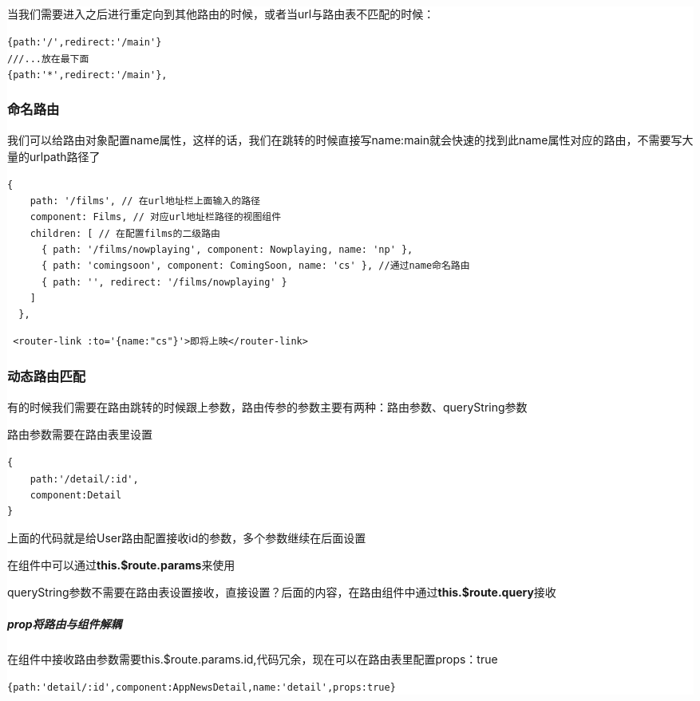 当我们需要进入之后进行重定向到其他路由的时候，或者当url与路由表不匹配的时候：

```
{path:'/',redirect:'/main'}
///...放在最下面
{path:'*',redirect:'/main'},
```



### 命名路由

我们可以给路由对象配置name属性，这样的话，我们在跳转的时候直接写name:main就会快速的找到此name属性对应的路由，不需要写大量的urlpath路径了

```
{
    path: '/films', // 在url地址栏上面输入的路径
    component: Films, // 对应url地址栏路径的视图组件
    children: [ // 在配置films的二级路由
      { path: '/films/nowplaying', component: Nowplaying, name: 'np' },
      { path: 'comingsoon', component: ComingSoon, name: 'cs' }, //通过name命名路由
      { path: '', redirect: '/films/nowplaying' }
    ]
  },
```

```
 <router-link :to='{name:"cs"}'>即将上映</router-link>
```





### 动态路由匹配    

有的时候我们需要在路由跳转的时候跟上参数，路由传参的参数主要有两种：路由参数、queryString参数

路由参数需要在路由表里设置

```
{
	path:'/detail/:id',
	component:Detail
}
```

上面的代码就是给User路由配置接收id的参数，多个参数继续在后面设置

在组件中可以通过**this.$route.params**来使用

queryString参数不需要在路由表设置接收，直接设置？后面的内容，在路由组件中通过**this.$route.query**接收




##### prop将路由与组件解耦

在组件中接收路由参数需要this.$route.params.id,代码冗余，现在可以在路由表里配置props：true

```
{path:'detail/:id',component:AppNewsDetail,name:'detail',props:true}
```
